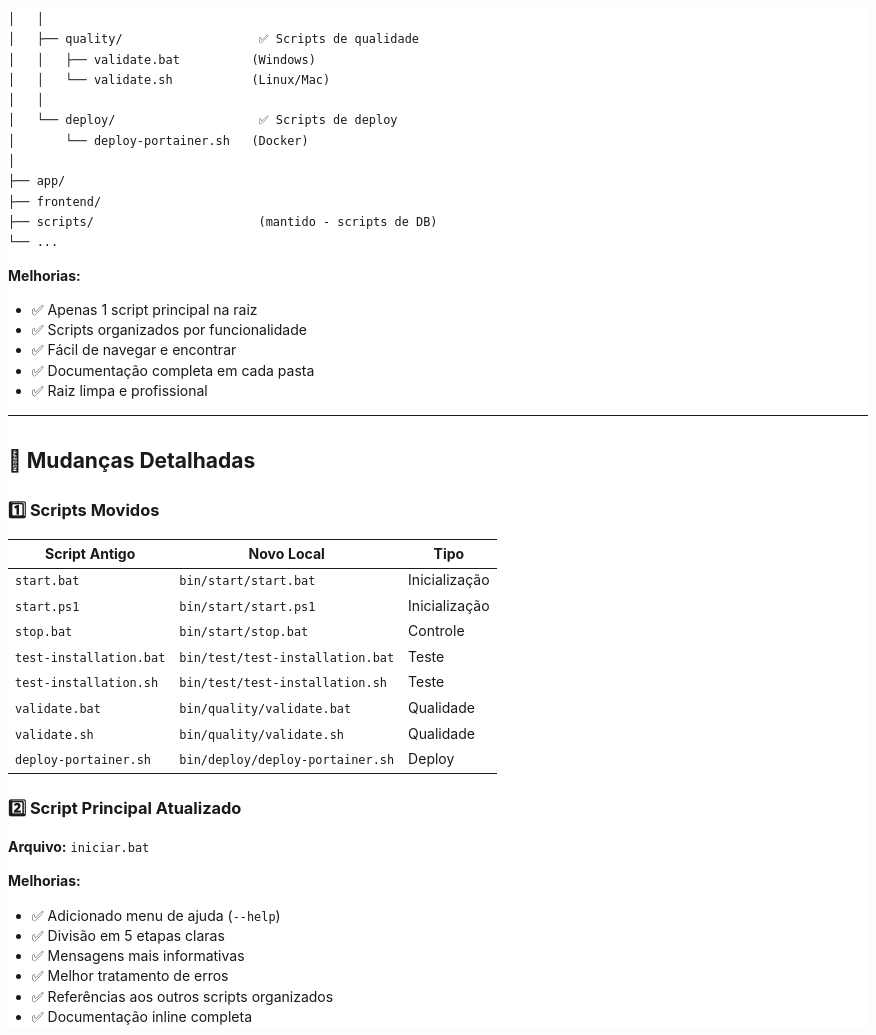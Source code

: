 ```
│   │
│   ├── quality/                   ✅ Scripts de qualidade
│   │   ├── validate.bat          (Windows)
│   │   └── validate.sh           (Linux/Mac)
│   │
│   └── deploy/                    ✅ Scripts de deploy
│       └── deploy-portainer.sh   (Docker)
│
├── app/
├── frontend/
├── scripts/                       (mantido - scripts de DB)
└── ...
```

**Melhorias:**
- ✅ Apenas 1 script principal na raiz
- ✅ Scripts organizados por funcionalidade
- ✅ Fácil de navegar e encontrar
- ✅ Documentação completa em cada pasta
- ✅ Raiz limpa e profissional

---

## 📝 Mudanças Detalhadas

### 1️⃣ Scripts Movidos

| Script Antigo | Novo Local | Tipo |
|--------------|------------|------|
| `start.bat` | `bin/start/start.bat` | Inicialização |
| `start.ps1` | `bin/start/start.ps1` | Inicialização |
| `stop.bat` | `bin/start/stop.bat` | Controle |
| `test-installation.bat` | `bin/test/test-installation.bat` | Teste |
| `test-installation.sh` | `bin/test/test-installation.sh` | Teste |
| `validate.bat` | `bin/quality/validate.bat` | Qualidade |
| `validate.sh` | `bin/quality/validate.sh` | Qualidade |
| `deploy-portainer.sh` | `bin/deploy/deploy-portainer.sh` | Deploy |

### 2️⃣ Script Principal Atualizado

**Arquivo:** `iniciar.bat`

**Melhorias:**
- ✅ Adicionado menu de ajuda (`--help`)
- ✅ Divisão em 5 etapas claras
- ✅ Mensagens mais informativas
- ✅ Melhor tratamento de erros
- ✅ Referências aos outros scripts organizados
- ✅ Documentação inline completa
